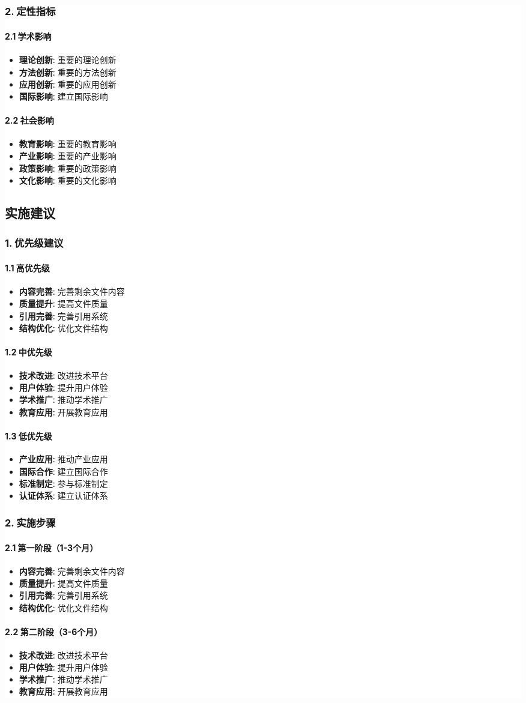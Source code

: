 ### 2. 定性指标

#### 2.1 学术影响

- **理论创新**: 重要的理论创新
- **方法创新**: 重要的方法创新
- **应用创新**: 重要的应用创新
- **国际影响**: 建立国际影响

#### 2.2 社会影响

- **教育影响**: 重要的教育影响
- **产业影响**: 重要的产业影响
- **政策影响**: 重要的政策影响
- **文化影响**: 重要的文化影响

## 实施建议

### 1. 优先级建议

#### 1.1 高优先级

- **内容完善**: 完善剩余文件内容
- **质量提升**: 提高文件质量
- **引用完善**: 完善引用系统
- **结构优化**: 优化文件结构

#### 1.2 中优先级

- **技术改进**: 改进技术平台
- **用户体验**: 提升用户体验
- **学术推广**: 推动学术推广
- **教育应用**: 开展教育应用

#### 1.3 低优先级

- **产业应用**: 推动产业应用
- **国际合作**: 建立国际合作
- **标准制定**: 参与标准制定
- **认证体系**: 建立认证体系

### 2. 实施步骤

#### 2.1 第一阶段（1-3个月）

- **内容完善**: 完善剩余文件内容
- **质量提升**: 提高文件质量
- **引用完善**: 完善引用系统
- **结构优化**: 优化文件结构

#### 2.2 第二阶段（3-6个月）

- **技术改进**: 改进技术平台
- **用户体验**: 提升用户体验
- **学术推广**: 推动学术推广
- **教育应用**: 开展教育应用
